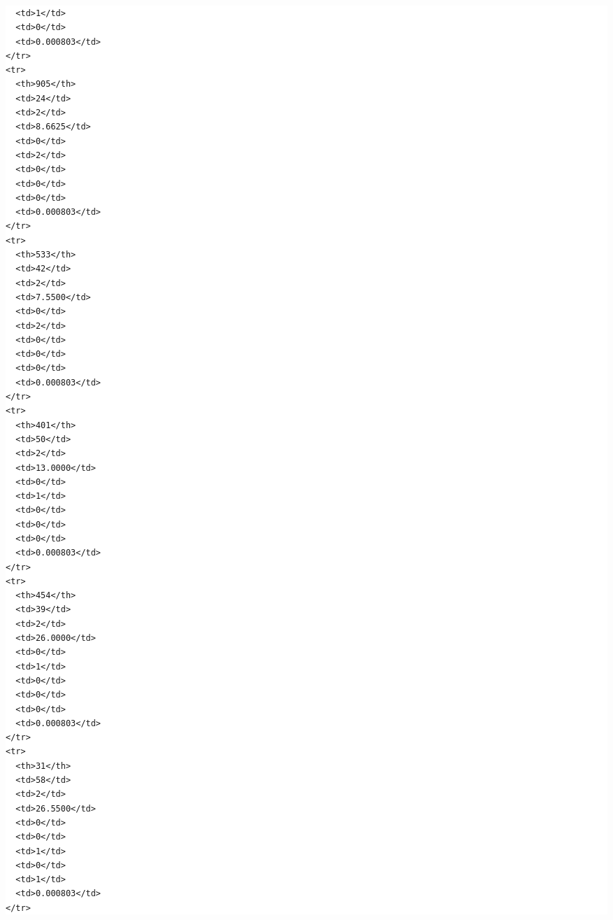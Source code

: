       <td>1</td>
      <td>0</td>
      <td>0.000803</td>
    </tr>
    <tr>
      <th>905</th>
      <td>24</td>
      <td>2</td>
      <td>8.6625</td>
      <td>0</td>
      <td>2</td>
      <td>0</td>
      <td>0</td>
      <td>0</td>
      <td>0.000803</td>
    </tr>
    <tr>
      <th>533</th>
      <td>42</td>
      <td>2</td>
      <td>7.5500</td>
      <td>0</td>
      <td>2</td>
      <td>0</td>
      <td>0</td>
      <td>0</td>
      <td>0.000803</td>
    </tr>
    <tr>
      <th>401</th>
      <td>50</td>
      <td>2</td>
      <td>13.0000</td>
      <td>0</td>
      <td>1</td>
      <td>0</td>
      <td>0</td>
      <td>0</td>
      <td>0.000803</td>
    </tr>
    <tr>
      <th>454</th>
      <td>39</td>
      <td>2</td>
      <td>26.0000</td>
      <td>0</td>
      <td>1</td>
      <td>0</td>
      <td>0</td>
      <td>0</td>
      <td>0.000803</td>
    </tr>
    <tr>
      <th>31</th>
      <td>58</td>
      <td>2</td>
      <td>26.5500</td>
      <td>0</td>
      <td>0</td>
      <td>1</td>
      <td>0</td>
      <td>1</td>
      <td>0.000803</td>
    </tr>